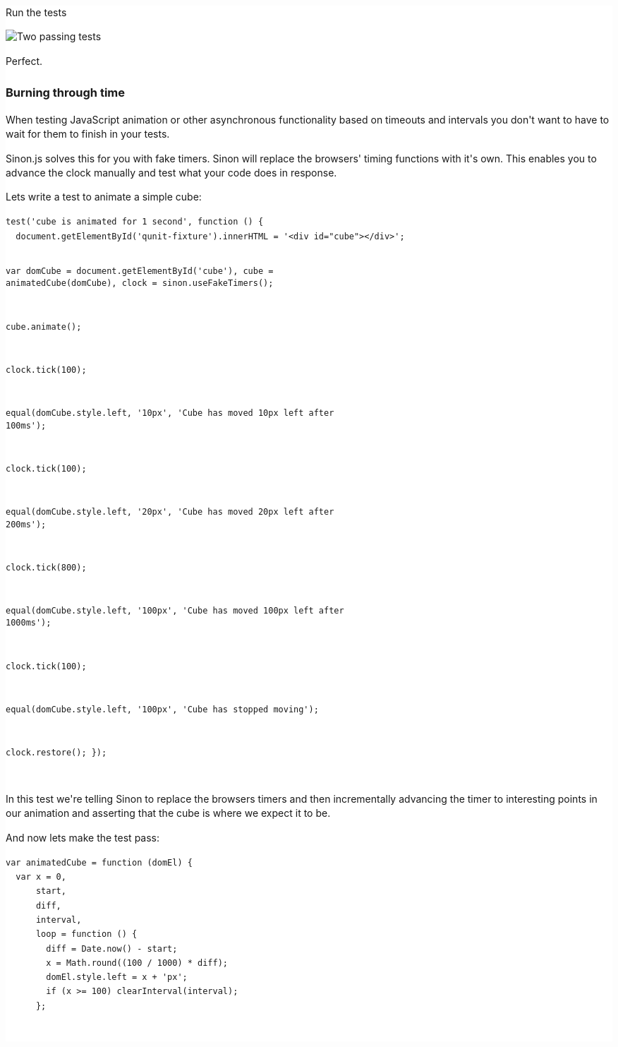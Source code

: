 </code></pre>
<p>Run the tests</p>
<p><img alt="Two passing tests" src="http://i651.photobucket.com/albums/uu231/tomsabin_ubxd/display_size_all_passed_zpseh8xk607.png" style="width: 380px; height: 364px; " /></p>
<p>Perfect.</p>
<h3>Burning through time</h3>
<p>When testing JavaScript animation or other asynchronous functionality based on timeouts and intervals you don&#39;t want to have to wait for them to finish in your tests.</p>
<p>Sinon.js solves this for you with fake timers. Sinon will replace the browsers&#39; timing functions with it&#39;s own. This enables you to advance the clock manually and test what your code does in response.</p>
<p>Lets write a test to animate a simple cube:</p>
<pre>
<code>test(&#39;cube is animated for 1 second&#39;, function () {
  document.getElementById(&#39;qunit-fixture&#39;).innerHTML = &#39;&lt;div id=&quot;cube&quot;&gt;&lt;/div&gt;&#39;;

  var domCube = document.getElementById(&#39;cube&#39;),
      cube = animatedCube(domCube),
      clock = sinon.useFakeTimers();

  cube.animate();

  clock.tick(100);

  equal(domCube.style.left, &#39;10px&#39;, &#39;Cube has moved 10px left after 100ms&#39;);

  clock.tick(100);

  equal(domCube.style.left, &#39;20px&#39;, &#39;Cube has moved 20px left after 200ms&#39;);

  clock.tick(800);

  equal(domCube.style.left, &#39;100px&#39;, &#39;Cube has moved 100px left after 1000ms&#39;);

  clock.tick(100);

  equal(domCube.style.left, &#39;100px&#39;, &#39;Cube has stopped moving&#39;);

  clock.restore();
});

</code></pre>
<p>In this test we&#39;re telling Sinon to replace the browsers timers and then incrementally advancing the timer to interesting points in our animation and asserting that the cube is where we expect it to be.</p>
<p>And now lets make the test pass:</p>
<pre>
<code>var animatedCube = function (domEl) {
  var x = 0,
      start,
      diff,
      interval,
      loop = function () {
        diff = Date.now() - start;
        x = Math.round((100 / 1000) * diff);
        domEl.style.left = x + &#39;px&#39;;
        if (x &gt;= 100) clearInterval(interval);
      };
